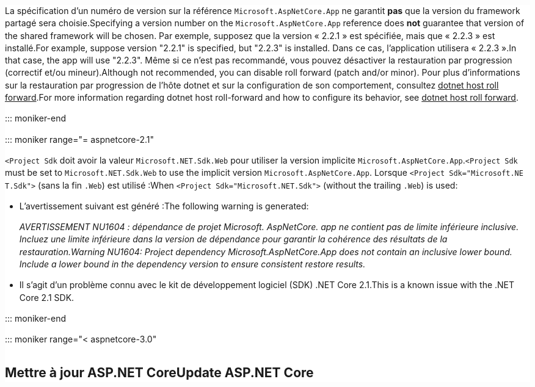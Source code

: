 <span data-ttu-id="75c67-142">La spécification d’un numéro de version sur la référence `Microsoft.AspNetCore.App` ne garantit **pas** que la version du framework partagé sera choisie.</span><span class="sxs-lookup"><span data-stu-id="75c67-142">Specifying a version number on the `Microsoft.AspNetCore.App` reference does **not** guarantee that version of the shared framework will be chosen.</span></span> <span data-ttu-id="75c67-143">Par exemple, supposez que la version « 2.2.1 » est spécifiée, mais que « 2.2.3 » est installé.</span><span class="sxs-lookup"><span data-stu-id="75c67-143">For example, suppose version "2.2.1" is specified, but "2.2.3" is installed.</span></span> <span data-ttu-id="75c67-144">Dans ce cas, l’application utilisera « 2.2.3 ».</span><span class="sxs-lookup"><span data-stu-id="75c67-144">In that case, the app will use "2.2.3".</span></span> <span data-ttu-id="75c67-145">Même si ce n’est pas recommandé, vous pouvez désactiver la restauration par progression (correctif et/ou mineur).</span><span class="sxs-lookup"><span data-stu-id="75c67-145">Although not recommended, you can disable roll forward (patch and/or minor).</span></span> <span data-ttu-id="75c67-146">Pour plus d’informations sur la restauration par progression de l’hôte dotnet et sur la configuration de son comportement, consultez [dotnet host roll forward](https://github.com/dotnet/core-setup/blob/master/Documentation/design-docs/roll-forward-on-no-candidate-fx.md).</span><span class="sxs-lookup"><span data-stu-id="75c67-146">For more information regarding dotnet host roll-forward and how to configure its behavior, see [dotnet host roll forward](https://github.com/dotnet/core-setup/blob/master/Documentation/design-docs/roll-forward-on-no-candidate-fx.md).</span></span>

::: moniker-end

::: moniker range="= aspnetcore-2.1"

<span data-ttu-id="75c67-147">`<Project Sdk` doit avoir la valeur `Microsoft.NET.Sdk.Web` pour utiliser la version implicite `Microsoft.AspNetCore.App`.</span><span class="sxs-lookup"><span data-stu-id="75c67-147">`<Project Sdk` must be set to `Microsoft.NET.Sdk.Web` to use the implicit version `Microsoft.AspNetCore.App`.</span></span> <span data-ttu-id="75c67-148">Lorsque `<Project Sdk="Microsoft.NET.Sdk">` (sans la fin `.Web`) est utilisé :</span><span class="sxs-lookup"><span data-stu-id="75c67-148">When `<Project Sdk="Microsoft.NET.Sdk">` (without the trailing `.Web`) is used:</span></span>

* <span data-ttu-id="75c67-149">L’avertissement suivant est généré :</span><span class="sxs-lookup"><span data-stu-id="75c67-149">The following warning is generated:</span></span>

  <span data-ttu-id="75c67-150">*AVERTISSEMENT NU1604 : dépendance de projet Microsoft. AspNetCore. app ne contient pas de limite inférieure inclusive. Incluez une limite inférieure dans la version de dépendance pour garantir la cohérence des résultats de la restauration.*</span><span class="sxs-lookup"><span data-stu-id="75c67-150">*Warning NU1604: Project dependency Microsoft.AspNetCore.App does not contain an inclusive lower bound. Include a lower bound in the dependency version to ensure consistent restore results.*</span></span>

* <span data-ttu-id="75c67-151">Il s’agit d’un problème connu avec le kit de développement logiciel (SDK) .NET Core 2.1.</span><span class="sxs-lookup"><span data-stu-id="75c67-151">This is a known issue with the .NET Core 2.1 SDK.</span></span>

::: moniker-end

::: moniker range="< aspnetcore-3.0"

<a name="update"></a>

## <a name="update-aspnet-core"></a><span data-ttu-id="75c67-152">Mettre à jour ASP.NET Core</span><span class="sxs-lookup"><span data-stu-id="75c67-152">Update ASP.NET Core</span></span>
